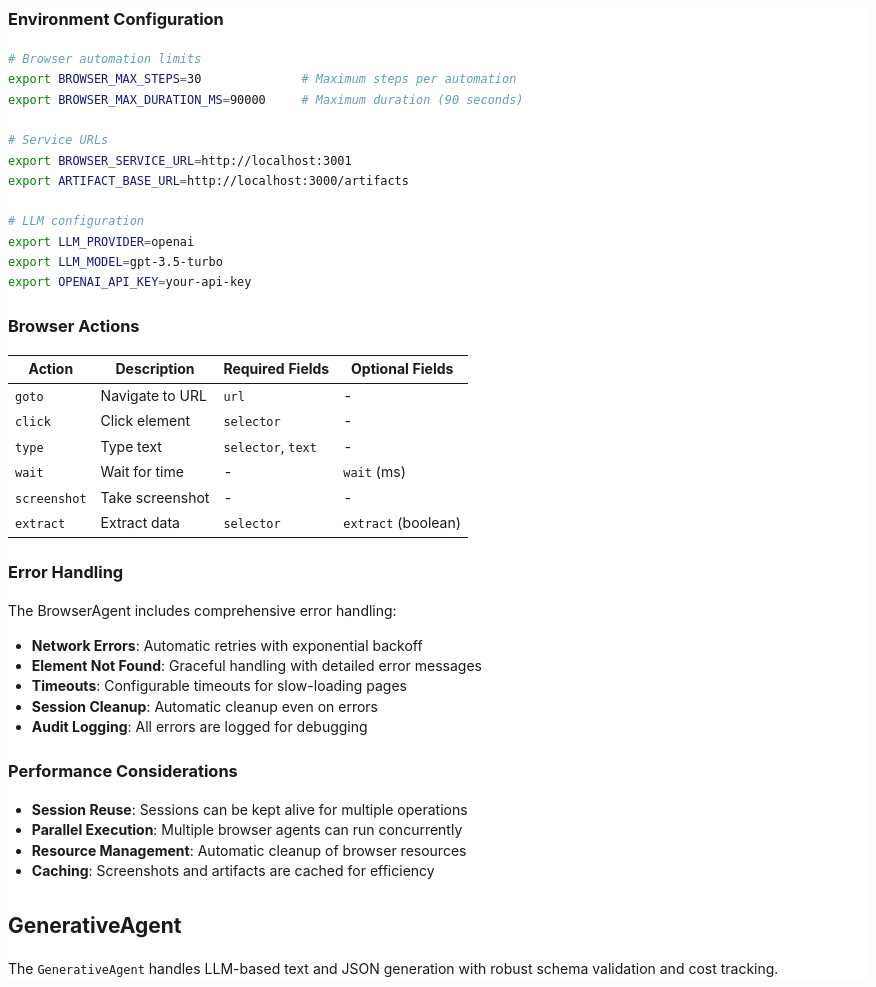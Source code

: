 ### Environment Configuration

```bash
# Browser automation limits
export BROWSER_MAX_STEPS=30              # Maximum steps per automation
export BROWSER_MAX_DURATION_MS=90000     # Maximum duration (90 seconds)

# Service URLs
export BROWSER_SERVICE_URL=http://localhost:3001
export ARTIFACT_BASE_URL=http://localhost:3000/artifacts

# LLM configuration
export LLM_PROVIDER=openai
export LLM_MODEL=gpt-3.5-turbo
export OPENAI_API_KEY=your-api-key
```

### Browser Actions

| Action       | Description     | Required Fields    | Optional Fields     |
| ------------ | --------------- | ------------------ | ------------------- |
| `goto`       | Navigate to URL | `url`              | -                   |
| `click`      | Click element   | `selector`         | -                   |
| `type`       | Type text       | `selector`, `text` | -                   |
| `wait`       | Wait for time   | -                  | `wait` (ms)         |
| `screenshot` | Take screenshot | -                  | -                   |
| `extract`    | Extract data    | `selector`         | `extract` (boolean) |

### Error Handling

The BrowserAgent includes comprehensive error handling:

- **Network Errors**: Automatic retries with exponential backoff
- **Element Not Found**: Graceful handling with detailed error messages
- **Timeouts**: Configurable timeouts for slow-loading pages
- **Session Cleanup**: Automatic cleanup even on errors
- **Audit Logging**: All errors are logged for debugging

### Performance Considerations

- **Session Reuse**: Sessions can be kept alive for multiple operations
- **Parallel Execution**: Multiple browser agents can run concurrently
- **Resource Management**: Automatic cleanup of browser resources
- **Caching**: Screenshots and artifacts are cached for efficiency

## GenerativeAgent

The `GenerativeAgent` handles LLM-based text and JSON generation with robust schema validation and cost tracking.
